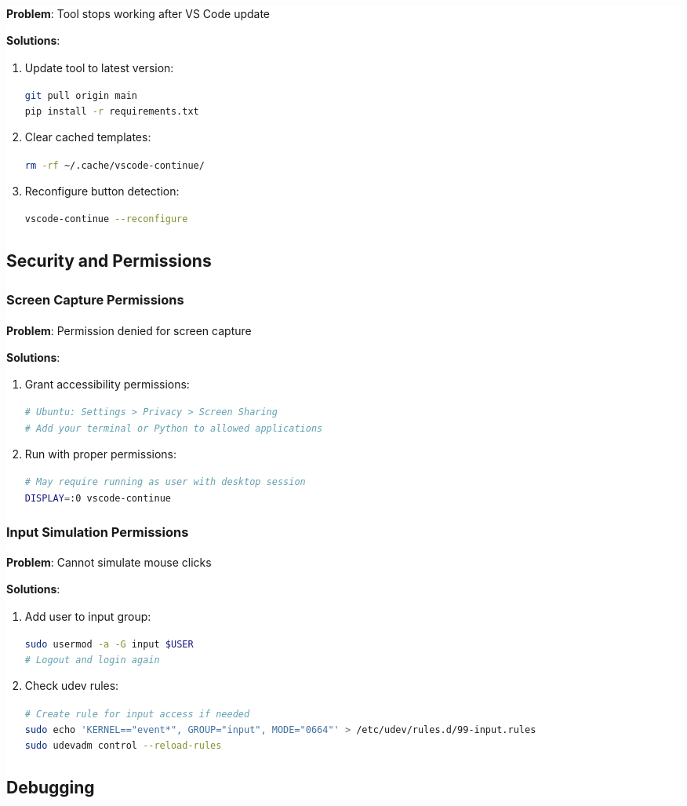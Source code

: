 **Problem**: Tool stops working after VS Code update

**Solutions**:
1. Update tool to latest version:
   ```bash
   git pull origin main
   pip install -r requirements.txt
   ```

2. Clear cached templates:
   ```bash
   rm -rf ~/.cache/vscode-continue/
   ```

3. Reconfigure button detection:
   ```bash
   vscode-continue --reconfigure
   ```

## Security and Permissions

### Screen Capture Permissions

**Problem**: Permission denied for screen capture

**Solutions**:
1. Grant accessibility permissions:
   ```bash
   # Ubuntu: Settings > Privacy > Screen Sharing
   # Add your terminal or Python to allowed applications
   ```

2. Run with proper permissions:
   ```bash
   # May require running as user with desktop session
   DISPLAY=:0 vscode-continue
   ```

### Input Simulation Permissions

**Problem**: Cannot simulate mouse clicks

**Solutions**:
1. Add user to input group:
   ```bash
   sudo usermod -a -G input $USER
   # Logout and login again
   ```

2. Check udev rules:
   ```bash
   # Create rule for input access if needed
   sudo echo 'KERNEL=="event*", GROUP="input", MODE="0664"' > /etc/udev/rules.d/99-input.rules
   sudo udevadm control --reload-rules
   ```

## Debugging
